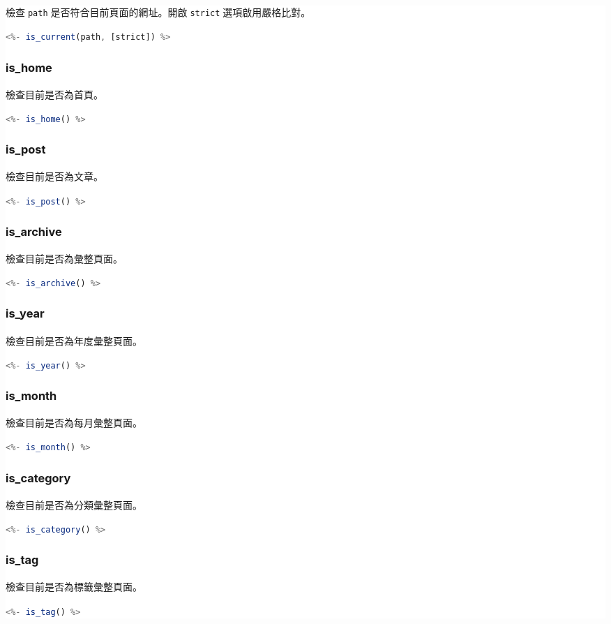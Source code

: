 檢查 `path` 是否符合目前頁面的網址。開啟 `strict` 選項啟用嚴格比對。

```js
<%- is_current(path, [strict]) %>
```

### is_home

檢查目前是否為首頁。

```js
<%- is_home() %>
```

### is_post

檢查目前是否為文章。

```js
<%- is_post() %>
```

### is_archive

檢查目前是否為彙整頁面。

```js
<%- is_archive() %>
```

### is_year

檢查目前是否為年度彙整頁面。

```js
<%- is_year() %>
```

### is_month

檢查目前是否為每月彙整頁面。

```js
<%- is_month() %>
```

### is_category

檢查目前是否為分類彙整頁面。

```js
<%- is_category() %>
```

### is_tag

檢查目前是否為標籤彙整頁面。

```js
<%- is_tag() %>
```


[顏色關鍵字]: http://www.w3.org/TR/css3-color/#svg-color
[Moment.js]: http://momentjs.com/
[Open Graph]: http://ogp.me/